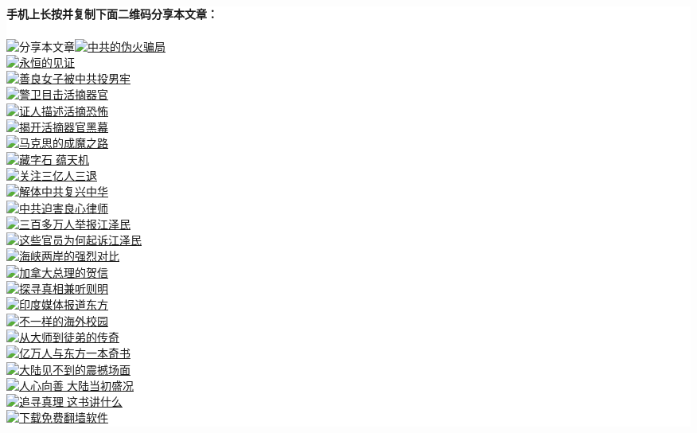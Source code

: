 <strong>手机上长按并复制下面二维码分享本文章：</strong><br><br><img src="https://quickchart.io/qr?size=256&text=https://github.com/1992513/djy/blob/master/gb/23/5/9/n13992169.md%231" title="分享本文章"></td><td VALIGN=TOP><a href="https://github.com/1992513/djy/blob/master/gb/16/1/21/n4622075.md?dfh#1" target="_blank"><img src="https://raw.githubusercontent.com/1992513/djy/master/gb/300/wei-f1.jpg" title="中共的伪火骗局"  alt="中共的伪火骗局"></a><br><a href="https://github.com/1992513/www/blob/master/README.md?dfh#9" target="_blank"><img src="https://raw.githubusercontent.com/1992513/djy/master/gb/300/yong-h.jpg" title="永恒的见证"  alt="永恒的见证"></a><br><a href="https://github.com/1992513/djy/blob/master/gb/13/9/29/n3974789.md?dfh#1" target="_blank"><img src="https://raw.githubusercontent.com/1992513/djy/master/gb/300/shang-lnz.jpg" title="善良女子被中共投男牢"  alt="善良女子被中共投男牢"></a><br><a href="https://github.com/1992513/djy/blob/master/gb/16/3/16/n4663449.md?dfh#1" target="_blank"><img src="https://raw.githubusercontent.com/1992513/djy/master/gb/300/huo-z3.jpg" title="警卫目击活摘器官"  alt="警卫目击活摘器官"></a><br><a href="https://github.com/1992513/djy/blob/master/gb/16/8/7/n8177641.md?dfh#1" target="_blank"><img src="https://raw.githubusercontent.com/1992513/djy/master/gb/300/huo-z4.jpg" title="证人描述活摘恐怖"  alt="证人描述活摘恐怖"></a><br><a href="https://github.com/1992513/djy/blob/master/gb/10/4/19/n2881569.md?dfh#1" target="_blank"><img src="https://raw.githubusercontent.com/1992513/djy/master/gb/300/huo-z1.jpg" title="揭开活摘器官黑幕"  alt="揭开活摘器官黑幕"></a><br><a href="https://github.com/1992513/djy/blob/master/gb/10/11/7/n3077476.md?dfh#1" target="_blank"><img src="https://raw.githubusercontent.com/1992513/djy/master/gb/300/ma-ks.jpg" title="马克思的成魔之路"  alt="马克思的成魔之路"></a><br><a href="https://github.com/1992513/djy/blob/master/gb/14/6/9/n4173977.md?dfh#1" target="_blank"><img src="https://raw.githubusercontent.com/1992513/djy/master/gb/300/chang-zs.jpg" title="藏字石 蕴天机"  alt="藏字石 蕴天机"></a><br><a href="https://github.com/1992513/djy/blob/master/gb/18/5/10/n10381511.md?dfh#1" target="_blank"><img src="https://raw.githubusercontent.com/1992513/djy/master/gb/300/st1.jpg" title="关注三亿人三退"  alt="关注三亿人三退"></a><br><a href="https://github.com/1992513/djy/blob/master/gb/18/3/21/n10237682.md?dfh#1" target="_blank"><img src="https://raw.githubusercontent.com/1992513/djy/master/gb/300/jie-t.jpg" title="解体中共复兴中华"  alt="解体中共复兴中华"></a><br><a href="https://github.com/1992513/djy/blob/master/gb/9/2/9/n2422991.md?dfh#1" target="_blank"><img src="https://raw.githubusercontent.com/1992513/djy/master/gb/300/gao-zs.jpg" title="中共迫害良心律师"  alt="中共迫害良心律师"></a><br><a href="https://github.com/1992513/djy/blob/master/gb/18/12/9/n10900044.md?dfh#1" target="_blank"><img src="https://raw.githubusercontent.com/1992513/djy/master/gb/300/sj1.jpg" title="三百多万人举报江泽民"  alt="三百多万人举报江泽民"></a><br><a href="https://github.com/1992513/djy/blob/master/gb/18/8/28/n10672014.md?dfh#1" target="_blank"><img src="https://raw.githubusercontent.com/1992513/djy/master/gb/300/sj2.jpg" title="这些官员为何起诉江泽民"  alt="这些官员为何起诉江泽民"></a><br><a href="https://github.com/1992513/djy/blob/master/gb/8/12/18/n2367165.md?dfh#1" target="_blank"><img src="https://raw.githubusercontent.com/1992513/djy/master/gb/300/liangan.jpg" title="海峡两岸的强烈对比"  alt="海峡两岸的强烈对比"></a><br><a href="https://github.com/1992513/djy/blob/master/gb/15/12/10/n4593139.md?dfh#1" target="_blank"><img src="https://raw.githubusercontent.com/1992513/djy/master/gb/300/jia-ndzl.jpg" title="加拿大总理的贺信"  alt="加拿大总理的贺信"></a><br><a href="https://github.com/1992513/djy/blob/master/gb/11/6/17/n3289382.md?dfh#1" target="_blank"><img src="https://raw.githubusercontent.com/1992513/djy/master/gb/300/xiao-wd.jpg" title="探寻真相兼听则明"  alt="探寻真相兼听则明"></a><br><a href="https://github.com/1992513/djy/blob/master/gb/18/10/27/n10812623.md?dfh#1" target="_blank"><img src="https://raw.githubusercontent.com/1992513/djy/master/gb/300/yindu.jpg" title="印度媒体报道东方"  alt="印度媒体报道东方"></a><br><a href="https://github.com/1992513/djy/blob/master/gb/18/6/9/n10469652.md?dfh#1" target="_blank"><img src="https://raw.githubusercontent.com/1992513/djy/master/gb/300/xie-j.jpg" title="不一样的海外校园"  alt="不一样的海外校园"></a><br><a href="https://github.com/1992513/djy/blob/master/gb/7/4/5/n1669415.md?dfh#1" target="_blank"><img src="https://raw.githubusercontent.com/1992513/djy/master/gb/300/li-up.jpg" title="从大师到徒弟的传奇"  alt="从大师到徒弟的传奇"></a><br><a href="https://github.com/1992513/djy/blob/master/gb/17/5/26/n9191512.md?dfh#1" target="_blank"><img src="https://raw.githubusercontent.com/1992513/djy/master/gb/300/zfl2.jpg" title="亿万人与东方一本奇书"  alt="亿万人与东方一本奇书"></a><br><a href="https://github.com/1992513/djy/blob/master/gb/13/11/27/n4020290.md?dfh#1" target="_blank"><img src="https://raw.githubusercontent.com/1992513/djy/master/gb/300/zhen-h.jpg" title="大陆见不到的震撼场面"  alt="大陆见不到的震撼场面"></a><br><a href="https://github.com/1992513/djy/blob/master/gb/15/7/17/n4482910.md?dfh#1" target="_blank"><img src="https://raw.githubusercontent.com/1992513/djy/master/gb/300/dalu-sk.jpg" title="人心向善 大陆当初盛况"  alt="人心向善 大陆当初盛况"></a><br><a href="https://github.com/1992513/djy/blob/master/gb/19/1/5/n10955468.md?dfh#1" target="_blank"><img src="https://raw.githubusercontent.com/1992513/djy/master/gb/300/zfl1.jpg" title="追寻真理 这书讲什么"  alt="追寻真理 这书讲什么"></a><br><a href="https://github.com/1992513/www/blob/master/README.md?dfh#1" target="_blank"><img src="https://raw.githubusercontent.com/1992513/djy/master/gb/300/fq1.jpg" title="下载免费翻墙软件"  alt="下载免费翻墙软件"></a><br></td></tr></table>
